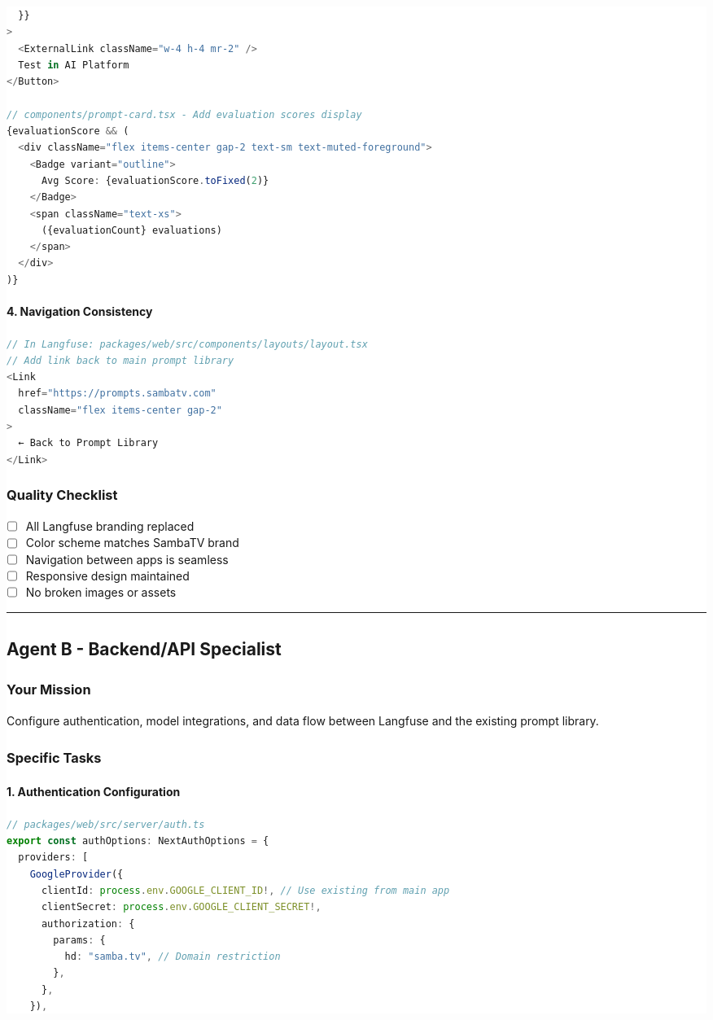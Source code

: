 ```typescript
  }}
>
  <ExternalLink className="w-4 h-4 mr-2" />
  Test in AI Platform
</Button>

// components/prompt-card.tsx - Add evaluation scores display
{evaluationScore && (
  <div className="flex items-center gap-2 text-sm text-muted-foreground">
    <Badge variant="outline">
      Avg Score: {evaluationScore.toFixed(2)}
    </Badge>
    <span className="text-xs">
      ({evaluationCount} evaluations)
    </span>
  </div>
)}
```

#### 4. Navigation Consistency
```typescript
// In Langfuse: packages/web/src/components/layouts/layout.tsx
// Add link back to main prompt library
<Link 
  href="https://prompts.sambatv.com" 
  className="flex items-center gap-2"
>
  ← Back to Prompt Library
</Link>
```

### Quality Checklist
- [ ] All Langfuse branding replaced
- [ ] Color scheme matches SambaTV brand
- [ ] Navigation between apps is seamless
- [ ] Responsive design maintained
- [ ] No broken images or assets

---

## Agent B - Backend/API Specialist

### Your Mission
Configure authentication, model integrations, and data flow between Langfuse and the existing prompt library.

### Specific Tasks

#### 1. Authentication Configuration
```typescript
// packages/web/src/server/auth.ts
export const authOptions: NextAuthOptions = {
  providers: [
    GoogleProvider({
      clientId: process.env.GOOGLE_CLIENT_ID!, // Use existing from main app
      clientSecret: process.env.GOOGLE_CLIENT_SECRET!,
      authorization: {
        params: {
          hd: "samba.tv", // Domain restriction
        },
      },
    }),
```